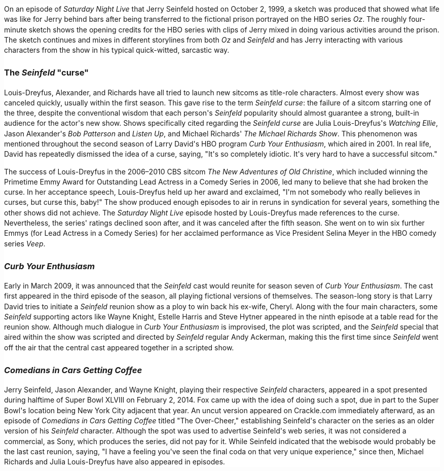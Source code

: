 On an episode of *Saturday Night Live* that Jerry Seinfeld hosted on October 2, 1999, a sketch was produced that showed what life was like for Jerry behind bars after being transferred to the fictional prison portrayed on the HBO series *Oz*. The roughly four-minute sketch shows the opening credits for the HBO series with clips of Jerry mixed in doing various activities around the prison. The sketch continues and mixes in different storylines from both *Oz* and *Seinfeld* and has Jerry interacting with various characters from the show in his typical quick-witted, sarcastic way.

### The *Seinfeld* "curse"

Louis-Dreyfus, Alexander, and Richards have all tried to launch new sitcoms as title-role characters. Almost every show was canceled quickly, usually within the first season. This gave rise to the term *Seinfeld curse*: the failure of a sitcom starring one of the three, despite the conventional wisdom that each person's *Seinfeld* popularity should almost guarantee a strong, built-in audience for the actor's new show. Shows specifically cited regarding the *Seinfeld curse* are Julia Louis-Dreyfus's *Watching Ellie*, Jason Alexander's *Bob Patterson* and *Listen Up*, and Michael Richards' *The Michael Richards Show*. This phenomenon was mentioned throughout the second season of Larry David's HBO program *Curb Your Enthusiasm*, which aired in 2001\. In real life, David has repeatedly dismissed the idea of a curse, saying, "It's so completely idiotic. It's very hard to have a successful sitcom."

The success of Louis-Dreyfus in the 2006–2010 CBS sitcom *The New Adventures of Old Christine*, which included winning the Primetime Emmy Award for Outstanding Lead Actress in a Comedy Series in 2006, led many to believe that she had broken the curse. In her acceptance speech, Louis-Dreyfus held up her award and exclaimed, "I'm not somebody who really believes in curses, but curse this, baby!" The show produced enough episodes to air in reruns in syndication for several years, something the other shows did not achieve. The *Saturday Night Live* episode hosted by Louis-Dreyfus made references to the curse. Nevertheless, the series' ratings declined soon after, and it was canceled after the fifth season. She went on to win six further Emmys (for Lead Actress in a Comedy Series) for her acclaimed performance as Vice President Selina Meyer in the HBO comedy series *Veep*.

### *Curb Your Enthusiasm*

Early in March 2009, it was announced that the *Seinfeld* cast would reunite for season seven of *Curb Your Enthusiasm*. The cast first appeared in the third episode of the season, all playing fictional versions of themselves. The season-long story is that Larry David tries to initiate a *Seinfeld* reunion show as a ploy to win back his ex-wife, Cheryl. Along with the four main characters, some *Seinfeld* supporting actors like Wayne Knight, Estelle Harris and Steve Hytner appeared in the ninth episode at a table read for the reunion show. Although much dialogue in *Curb Your Enthusiasm* is improvised, the plot was scripted, and the *Seinfeld* special that aired within the show was scripted and directed by *Seinfeld* regular Andy Ackerman, making this the first time since *Seinfeld* went off the air that the central cast appeared together in a scripted show.

### *Comedians in Cars Getting Coffee*

Jerry Seinfeld, Jason Alexander, and Wayne Knight, playing their respective *Seinfeld* characters, appeared in a spot presented during halftime of Super Bowl XLVIII on February 2, 2014\. Fox came up with the idea of doing such a spot, due in part to the Super Bowl's location being New York City adjacent that year. An uncut version appeared on Crackle.com immediately afterward, as an episode of *Comedians in Cars Getting Coffee* titled "The Over-Cheer," establishing Seinfeld's character on the series as an older version of his *Seinfeld* character. Although the spot was used to advertise Seinfeld's web series, it was not considered a commercial, as Sony, which produces the series, did not pay for it. While Seinfeld indicated that the webisode would probably be the last cast reunion, saying, "I have a feeling you've seen the final coda on that very unique experience,"  since then, Michael Richards and Julia Louis-Dreyfus have also appeared in episodes.
